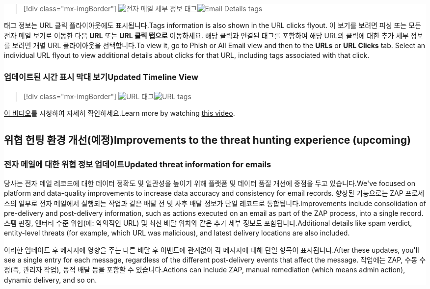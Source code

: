 > [!div class="mx-imgBorder"]
> <span data-ttu-id="b7d6e-156">![전자 메일 세부 정보 태그](../../media/tags-flyout.png)</span><span class="sxs-lookup"><span data-stu-id="b7d6e-156">![Email Details tags](../../media/tags-flyout.png)</span></span>

<span data-ttu-id="b7d6e-157">태그 정보는 URL 클릭 플라이아웃에도 표시됩니다.</span><span class="sxs-lookup"><span data-stu-id="b7d6e-157">Tags information is also shown in the URL clicks flyout.</span></span> <span data-ttu-id="b7d6e-158">이 보기를 보려면 피싱 또는 모든 전자 메일 보기로 이동한 다음 **URL** 또는 **URL 클릭 탭으로** 이동하세요. 해당 클릭과 연결된 태그를 포함하여 해당 URL의 클릭에 대한 추가 세부 정보를 보려면 개별 URL 플라이아웃을 선택합니다.</span><span class="sxs-lookup"><span data-stu-id="b7d6e-158">To view it, go to Phish or All Email view and then to the **URLs** or **URL Clicks** tab. Select an individual URL flyout to view additional details about clicks for that URL, including tags associated with that click.</span></span>

### <a name="updated-timeline-view"></a><span data-ttu-id="b7d6e-159">업데이트된 시간 표시 막대 보기</span><span class="sxs-lookup"><span data-stu-id="b7d6e-159">Updated Timeline View</span></span>

> [!div class="mx-imgBorder"]
> <span data-ttu-id="b7d6e-160">![URL 태그](../../media/tags-urls.png)</span><span class="sxs-lookup"><span data-stu-id="b7d6e-160">![URL tags](../../media/tags-urls.png)</span></span>
>
<span data-ttu-id="b7d6e-161">[이 비디오](https://www.youtube.com/watch?v=UoVzN0lYbfY&list=PL3ZTgFEc7LystRja2GnDeUFqk44k7-KXf&index=4)를 시청하여 자세히 확인하세요.</span><span class="sxs-lookup"><span data-stu-id="b7d6e-161">Learn more by watching [this video](https://www.youtube.com/watch?v=UoVzN0lYbfY&list=PL3ZTgFEc7LystRja2GnDeUFqk44k7-KXf&index=4).</span></span>

## <a name="improvements-to-the-threat-hunting-experience-upcoming"></a><span data-ttu-id="b7d6e-162">위협 헌팅 환경 개선(예정)</span><span class="sxs-lookup"><span data-stu-id="b7d6e-162">Improvements to the threat hunting experience (upcoming)</span></span>

### <a name="updated-threat-information-for-emails"></a><span data-ttu-id="b7d6e-163">전자 메일에 대한 위협 정보 업데이트</span><span class="sxs-lookup"><span data-stu-id="b7d6e-163">Updated threat information for emails</span></span>

<span data-ttu-id="b7d6e-164">당사는 전자 메일 레코드에 대한 데이터 정확도 및 일관성을 높이기 위해 플랫폼 및 데이터 품질 개선에 중점을 두고 있습니다.</span><span class="sxs-lookup"><span data-stu-id="b7d6e-164">We've focused on platform and data-quality improvements to increase data accuracy and consistency for email records.</span></span> <span data-ttu-id="b7d6e-165">향상된 기능으로는 ZAP 프로세스의 일부로 전자 메일에서 실행되는 작업과 같은 배달 전 및 사후 배달 정보가 단일 레코드로 통합됩니다.</span><span class="sxs-lookup"><span data-stu-id="b7d6e-165">Improvements include consolidation of pre-delivery and post-delivery information, such as actions executed on an email as part of the ZAP process, into a single record.</span></span> <span data-ttu-id="b7d6e-166">스팸 판정, 엔터티 수준 위협(예: 악의적인 URL) 및 최신 배달 위치와 같은 추가 세부 정보도 포함됩니다.</span><span class="sxs-lookup"><span data-stu-id="b7d6e-166">Additional details like spam verdict, entity-level threats (for example, which URL was malicious), and latest delivery locations are also included.</span></span>

<span data-ttu-id="b7d6e-167">이러한 업데이트 후 메시지에 영향을 주는 다른 배달 후 이벤트에 관계없이 각 메시지에 대해 단일 항목이 표시됩니다.</span><span class="sxs-lookup"><span data-stu-id="b7d6e-167">After these updates, you'll see a single entry for each message, regardless of the different post-delivery events that affect the message.</span></span> <span data-ttu-id="b7d6e-168">작업에는 ZAP, 수동 수정(즉, 관리자 작업), 동적 배달 등을 포함할 수 있습니다.</span><span class="sxs-lookup"><span data-stu-id="b7d6e-168">Actions can include ZAP, manual remediation (which means admin action), dynamic delivery, and so on.</span></span>
